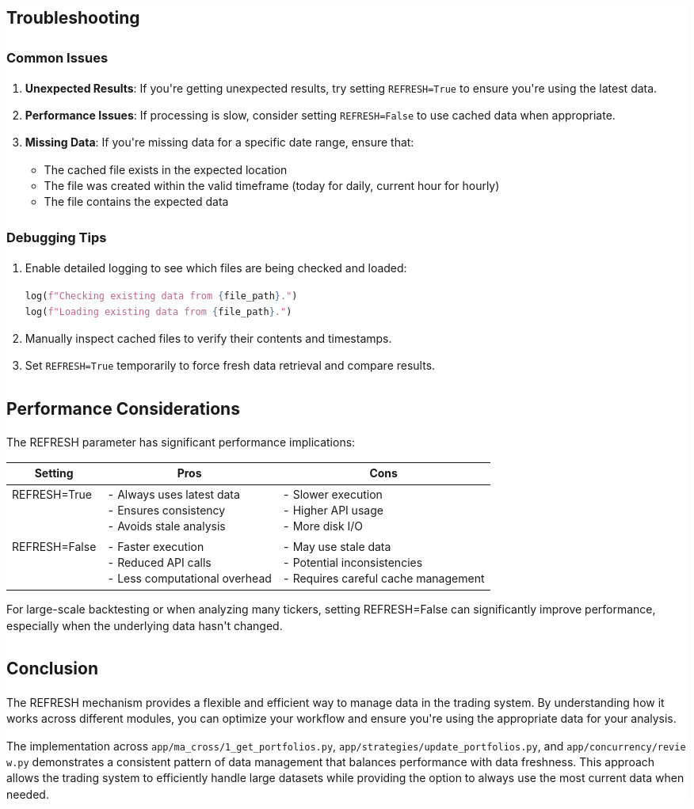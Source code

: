 ## Troubleshooting

### Common Issues

1. **Unexpected Results**: If you're getting unexpected results, try setting `REFRESH=True` to ensure you're using the latest data.

2. **Performance Issues**: If processing is slow, consider setting `REFRESH=False` to use cached data when appropriate.

3. **Missing Data**: If you're missing data for a specific date range, ensure that:
   - The cached file exists in the expected location
   - The file was created within the valid timeframe (today for daily, current hour for hourly)
   - The file contains the expected data

### Debugging Tips

1. Enable detailed logging to see which files are being checked and loaded:

   ```python
   log(f"Checking existing data from {file_path}.")
   log(f"Loading existing data from {file_path}.")
   ```

2. Manually inspect cached files to verify their contents and timestamps.

3. Set `REFRESH=True` temporarily to force fresh data retrieval and compare results.

## Performance Considerations

The REFRESH parameter has significant performance implications:

| Setting       | Pros                                                                          | Cons                                                                                       |
| ------------- | ----------------------------------------------------------------------------- | ------------------------------------------------------------------------------------------ |
| REFRESH=True  | - Always uses latest data<br>- Ensures consistency<br>- Avoids stale analysis | - Slower execution<br>- Higher API usage<br>- More disk I/O                                |
| REFRESH=False | - Faster execution<br>- Reduced API calls<br>- Less computational overhead    | - May use stale data<br>- Potential inconsistencies<br>- Requires careful cache management |

For large-scale backtesting or when analyzing many tickers, setting REFRESH=False can significantly improve performance, especially when the underlying data hasn't changed.

## Conclusion

The REFRESH mechanism provides a flexible and efficient way to manage data in the trading system. By understanding how it works across different modules, you can optimize your workflow and ensure you're using the appropriate data for your analysis.

The implementation across `app/ma_cross/1_get_portfolios.py`, `app/strategies/update_portfolios.py`, and `app/concurrency/review.py` demonstrates a consistent pattern of data management that balances performance with data freshness. This approach allows the trading system to efficiently handle large datasets while providing the option to always use the most current data when needed.
